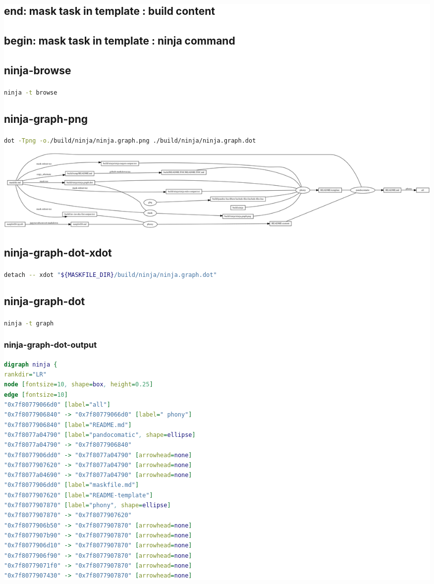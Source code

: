 ## end: mask task in template : build content

## begin: mask task in template : ninja command

## ninja-browse

``` bash
ninja -t browse
```

## ninja-graph-png

``` bash
dot -Tpng -o./build/ninja/ninja.graph.png ./build/ninja/ninja.graph.dot
```

![ninja](./build/ninja/ninja.graph.png)

## ninja-graph-dot-xdot

``` bash
detach -- xdot "${MASKFILE_DIR}/build/ninja/ninja.graph.dot"
```

## ninja-graph-dot

``` bash
ninja -t graph
```

### ninja-graph-dot-output

``` dot
digraph ninja {
rankdir="LR"
node [fontsize=10, shape=box, height=0.25]
edge [fontsize=10]
"0x7f80779066d0" [label="all"]
"0x7f8077906840" -> "0x7f80779066d0" [label=" phony"]
"0x7f8077906840" [label="README.md"]
"0x7f8077a04790" [label="pandocomatic", shape=ellipse]
"0x7f8077a04790" -> "0x7f8077906840"
"0x7f8077906dd0" -> "0x7f8077a04790" [arrowhead=none]
"0x7f8077907620" -> "0x7f8077a04790" [arrowhead=none]
"0x7f8077a04690" -> "0x7f8077a04790" [arrowhead=none]
"0x7f8077906dd0" [label="maskfile.md"]
"0x7f8077907620" [label="README-template"]
"0x7f8077907870" [label="phony", shape=ellipse]
"0x7f8077907870" -> "0x7f8077907620"
"0x7f8077906b50" -> "0x7f8077907870" [arrowhead=none]
"0x7f8077907b90" -> "0x7f8077907870" [arrowhead=none]
"0x7f8077906d10" -> "0x7f8077907870" [arrowhead=none]
"0x7f8077906f90" -> "0x7f8077907870" [arrowhead=none]
"0x7f80779071f0" -> "0x7f8077907870" [arrowhead=none]
"0x7f8077907430" -> "0x7f8077907870" [arrowhead=none]
```
